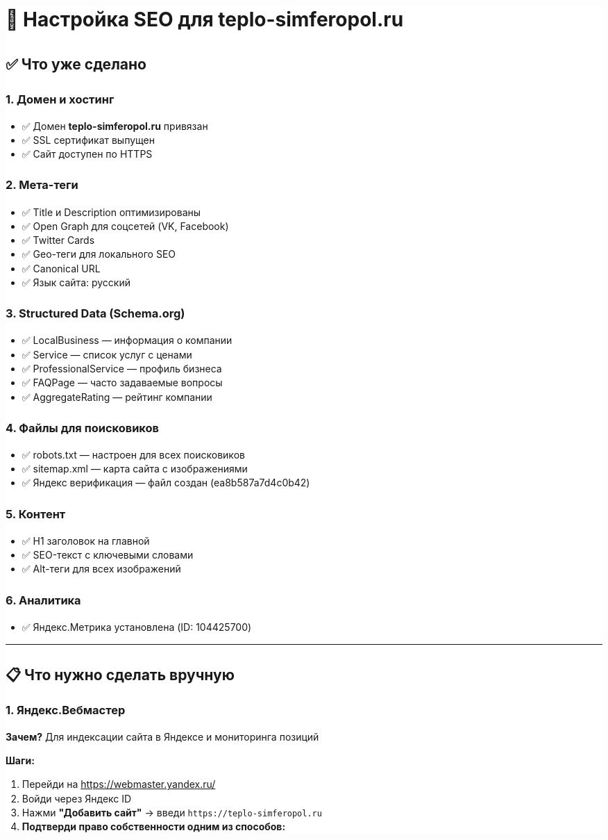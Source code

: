 # 🚀 Настройка SEO для teplo-simferopol.ru

## ✅ Что уже сделано

### 1. Домен и хостинг
- ✅ Домен **teplo-simferopol.ru** привязан
- ✅ SSL сертификат выпущен
- ✅ Сайт доступен по HTTPS

### 2. Мета-теги
- ✅ Title и Description оптимизированы
- ✅ Open Graph для соцсетей (VK, Facebook)
- ✅ Twitter Cards
- ✅ Geo-теги для локального SEO
- ✅ Canonical URL
- ✅ Язык сайта: русский

### 3. Structured Data (Schema.org)
- ✅ LocalBusiness — информация о компании
- ✅ Service — список услуг с ценами
- ✅ ProfessionalService — профиль бизнеса
- ✅ FAQPage — часто задаваемые вопросы
- ✅ AggregateRating — рейтинг компании

### 4. Файлы для поисковиков
- ✅ robots.txt — настроен для всех поисковиков
- ✅ sitemap.xml — карта сайта с изображениями
- ✅ Яндекс верификация — файл создан (ea8b587a7d4c0b42)

### 5. Контент
- ✅ H1 заголовок на главной
- ✅ SEO-текст с ключевыми словами
- ✅ Alt-теги для всех изображений

### 6. Аналитика
- ✅ Яндекс.Метрика установлена (ID: 104425700)

---

## 📋 Что нужно сделать вручную

### 1. Яндекс.Вебмастер
**Зачем?** Для индексации сайта в Яндексе и мониторинга позиций

**Шаги:**
1. Перейди на https://webmaster.yandex.ru/
2. Войди через Яндекс ID
3. Нажми **"Добавить сайт"** → введи `https://teplo-simferopol.ru`
4. **Подтверди право собственности одним из способов:**
